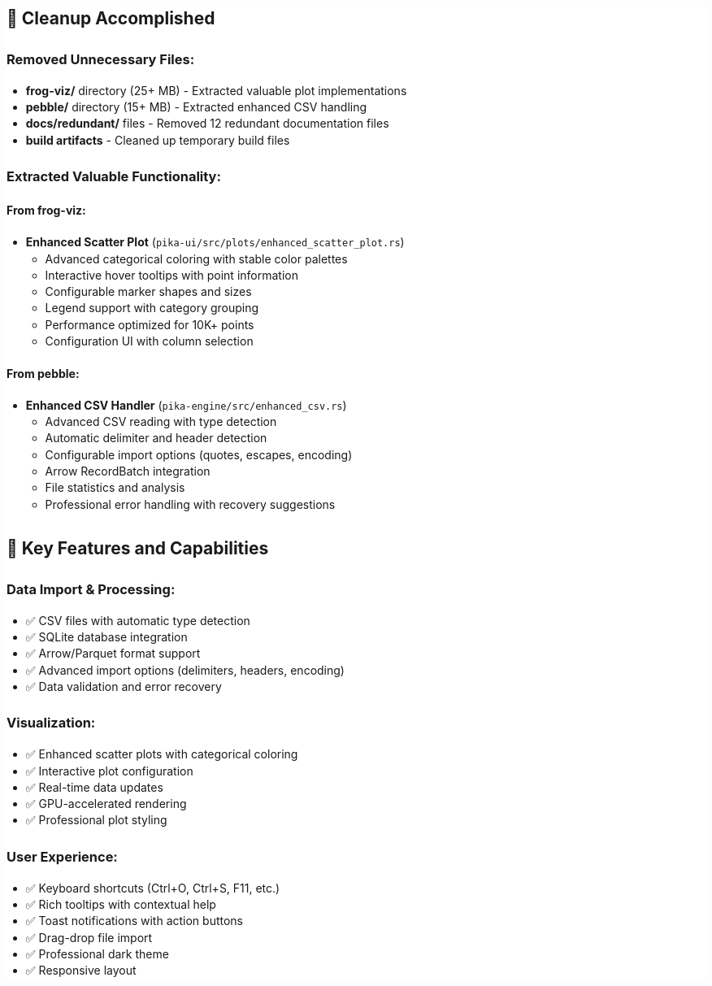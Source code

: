 ## 🧹 **Cleanup Accomplished**

### **Removed Unnecessary Files:**
- **frog-viz/** directory (25+ MB) - Extracted valuable plot implementations
- **pebble/** directory (15+ MB) - Extracted enhanced CSV handling
- **docs/redundant/** files - Removed 12 redundant documentation files
- **build artifacts** - Cleaned up temporary build files

### **Extracted Valuable Functionality:**

#### **From frog-viz:**
- **Enhanced Scatter Plot** (`pika-ui/src/plots/enhanced_scatter_plot.rs`)
  - Advanced categorical coloring with stable color palettes
  - Interactive hover tooltips with point information
  - Configurable marker shapes and sizes
  - Legend support with category grouping
  - Performance optimized for 10K+ points
  - Configuration UI with column selection

#### **From pebble:**
- **Enhanced CSV Handler** (`pika-engine/src/enhanced_csv.rs`)
  - Advanced CSV reading with type detection
  - Automatic delimiter and header detection
  - Configurable import options (quotes, escapes, encoding)
  - Arrow RecordBatch integration
  - File statistics and analysis
  - Professional error handling with recovery suggestions

## 🚀 **Key Features and Capabilities**

### **Data Import & Processing:**
- ✅ CSV files with automatic type detection
- ✅ SQLite database integration
- ✅ Arrow/Parquet format support
- ✅ Advanced import options (delimiters, headers, encoding)
- ✅ Data validation and error recovery

### **Visualization:**
- ✅ Enhanced scatter plots with categorical coloring
- ✅ Interactive plot configuration
- ✅ Real-time data updates
- ✅ GPU-accelerated rendering
- ✅ Professional plot styling

### **User Experience:**
- ✅ Keyboard shortcuts (Ctrl+O, Ctrl+S, F11, etc.)
- ✅ Rich tooltips with contextual help
- ✅ Toast notifications with action buttons
- ✅ Drag-drop file import
- ✅ Professional dark theme
- ✅ Responsive layout
